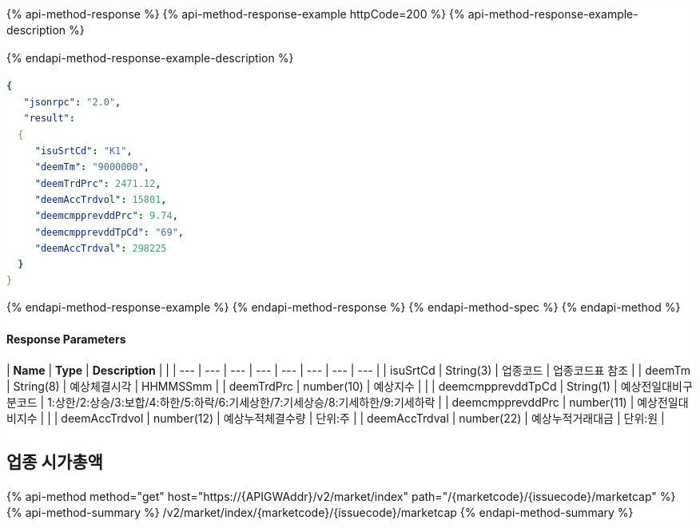 {% api-method-response %}
{% api-method-response-example httpCode=200 %}
{% api-method-response-example-description %}

{% endapi-method-response-example-description %}

```yaml
{
   "jsonrpc": "2.0",
   "result": 
  {
     "isuSrtCd": "K1",
     "deemTm": "9000000",
     "deemTrdPrc": 2471.12,
     "deemAccTrdvol": 15801,
     "deemcmpprevddPrc": 9.74,
     "deemcmpprevddTpCd": "69",
     "deemAccTrdval": 298225 
  } 
}
```
{% endapi-method-response-example %}
{% endapi-method-response %}
{% endapi-method-spec %}
{% endapi-method %}

#### Response Parameters

| **Name** | **Type** | **Description** |  |
| --- | --- | --- | --- | --- | --- | --- | --- |
| isuSrtCd | String\(3\) | 업종코드 | 업종코드표 참조 |
| deemTm | String\(8\) | 예상체결시각 | HHMMSSmm |
| deemTrdPrc | number\(10\) | 예상지수 |  |
| deemcmpprevddTpCd | String\(1\) | 예상전일대비구분코드 | 1:상한/2:상승/3:보합/4:하한/5:하락/6:기세상한/7:기세상승/8:기세하한/9:기세하락
 |
| deemcmpprevddPrc | number\(11\) | 예상전일대비지수 |  |
| deemAccTrdvol | number\(12\) | 예상누적체결수량 | 단위:주 |
| deemAccTrdval | number\(22\) | 예상누적거래대금 | 단위:원 |





## 업종 시가총액

{% api-method method="get" host="https://{APIGWAddr}/v2/market/index" path="/{marketcode}/{issuecode}/marketcap" %}
{% api-method-summary %}
 /v2/market/index/{marketcode}/{issuecode}/marketcap
{% endapi-method-summary %}
